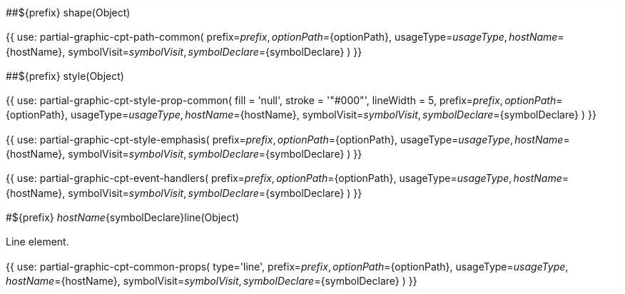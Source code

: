 ##${prefix} shape(Object)

{{ use: partial-graphic-cpt-path-common(
    prefix=${prefix},
    optionPath=${optionPath},
    usageType=${usageType},
    hostName=${hostName},
    symbolVisit=${symbolVisit},
    symbolDeclare=${symbolDeclare}
) }}

##${prefix} style(Object)

{{ use: partial-graphic-cpt-style-prop-common(
    fill = 'null',
    stroke = '"#000"',
    lineWidth = 5,
    prefix=${prefix},
    optionPath=${optionPath},
    usageType=${usageType},
    hostName=${hostName},
    symbolVisit=${symbolVisit},
    symbolDeclare=${symbolDeclare}
) }}

{{ use: partial-graphic-cpt-style-emphasis(
    prefix=${prefix},
    optionPath=${optionPath},
    usageType=${usageType},
    hostName=${hostName},
    symbolVisit=${symbolVisit},
    symbolDeclare=${symbolDeclare}
) }}

{{ use: partial-graphic-cpt-event-handlers(
    prefix=${prefix},
    optionPath=${optionPath},
    usageType=${usageType},
    hostName=${hostName},
    symbolVisit=${symbolVisit},
    symbolDeclare=${symbolDeclare}
) }}









#${prefix} ${hostName}${symbolDeclare}line(Object)

Line element.

{{ use: partial-graphic-cpt-common-props(
    type='line',
    prefix=${prefix},
    optionPath=${optionPath},
    usageType=${usageType},
    hostName=${hostName},
    symbolVisit=${symbolVisit},
    symbolDeclare=${symbolDeclare}
) }}
